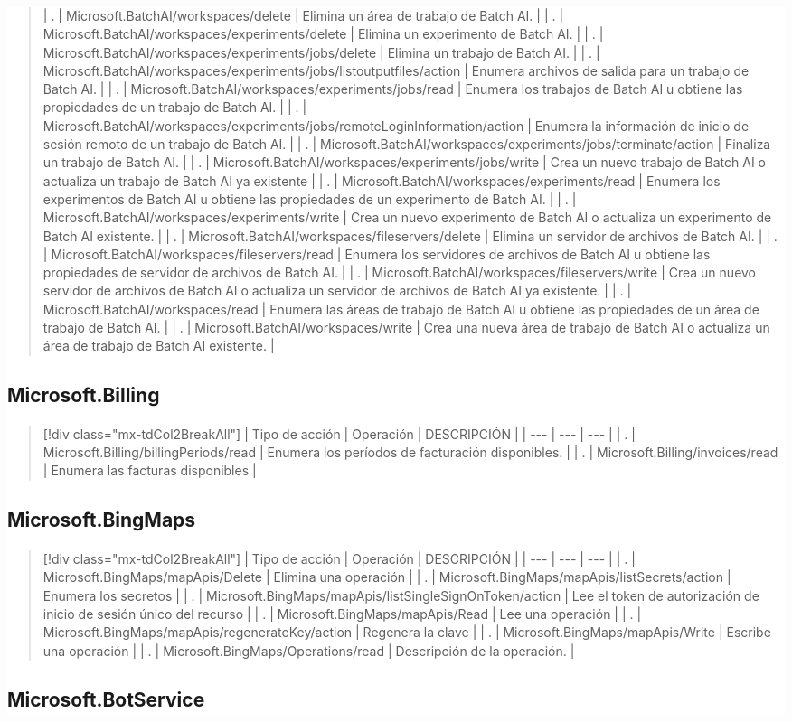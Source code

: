 > | . | Microsoft.BatchAI/workspaces/delete | Elimina un área de trabajo de Batch AI. |
> | . | Microsoft.BatchAI/workspaces/experiments/delete | Elimina un experimento de Batch AI. |
> | . | Microsoft.BatchAI/workspaces/experiments/jobs/delete | Elimina un trabajo de Batch AI. |
> | . | Microsoft.BatchAI/workspaces/experiments/jobs/listoutputfiles/action | Enumera archivos de salida para un trabajo de Batch AI. |
> | . | Microsoft.BatchAI/workspaces/experiments/jobs/read | Enumera los trabajos de Batch AI u obtiene las propiedades de un trabajo de Batch AI. |
> | . | Microsoft.BatchAI/workspaces/experiments/jobs/remoteLoginInformation/action | Enumera la información de inicio de sesión remoto de un trabajo de Batch AI. |
> | . | Microsoft.BatchAI/workspaces/experiments/jobs/terminate/action | Finaliza un trabajo de Batch AI. |
> | . | Microsoft.BatchAI/workspaces/experiments/jobs/write | Crea un nuevo trabajo de Batch AI o actualiza un trabajo de Batch AI ya existente |
> | . | Microsoft.BatchAI/workspaces/experiments/read | Enumera los experimentos de Batch AI u obtiene las propiedades de un experimento de Batch AI. |
> | . | Microsoft.BatchAI/workspaces/experiments/write | Crea un nuevo experimento de Batch AI o actualiza un experimento de Batch AI existente. |
> | . | Microsoft.BatchAI/workspaces/fileservers/delete | Elimina un servidor de archivos de Batch AI. |
> | . | Microsoft.BatchAI/workspaces/fileservers/read | Enumera los servidores de archivos de Batch AI u obtiene las propiedades de servidor de archivos de Batch AI. |
> | . | Microsoft.BatchAI/workspaces/fileservers/write | Crea un nuevo servidor de archivos de Batch AI o actualiza un servidor de archivos de Batch AI ya existente. |
> | . | Microsoft.BatchAI/workspaces/read | Enumera las áreas de trabajo de Batch AI u obtiene las propiedades de un área de trabajo de Batch AI. |
> | . | Microsoft.BatchAI/workspaces/write | Crea una nueva área de trabajo de Batch AI o actualiza un área de trabajo de Batch AI existente. |

## <a name="microsoftbilling"></a>Microsoft.Billing

> [!div class="mx-tdCol2BreakAll"]
> | Tipo de acción | Operación | DESCRIPCIÓN |
> | --- | --- | --- |
> | . | Microsoft.Billing/billingPeriods/read | Enumera los períodos de facturación disponibles. |
> | . | Microsoft.Billing/invoices/read | Enumera las facturas disponibles |

## <a name="microsoftbingmaps"></a>Microsoft.BingMaps

> [!div class="mx-tdCol2BreakAll"]
> | Tipo de acción | Operación | DESCRIPCIÓN |
> | --- | --- | --- |
> | . | Microsoft.BingMaps/mapApis/Delete | Elimina una operación |
> | . | Microsoft.BingMaps/mapApis/listSecrets/action | Enumera los secretos |
> | . | Microsoft.BingMaps/mapApis/listSingleSignOnToken/action | Lee el token de autorización de inicio de sesión único del recurso |
> | . | Microsoft.BingMaps/mapApis/Read | Lee una operación |
> | . | Microsoft.BingMaps/mapApis/regenerateKey/action | Regenera la clave |
> | . | Microsoft.BingMaps/mapApis/Write | Escribe una operación |
> | . | Microsoft.BingMaps/Operations/read | Descripción de la operación. |

## <a name="microsoftbotservice"></a>Microsoft.BotService
